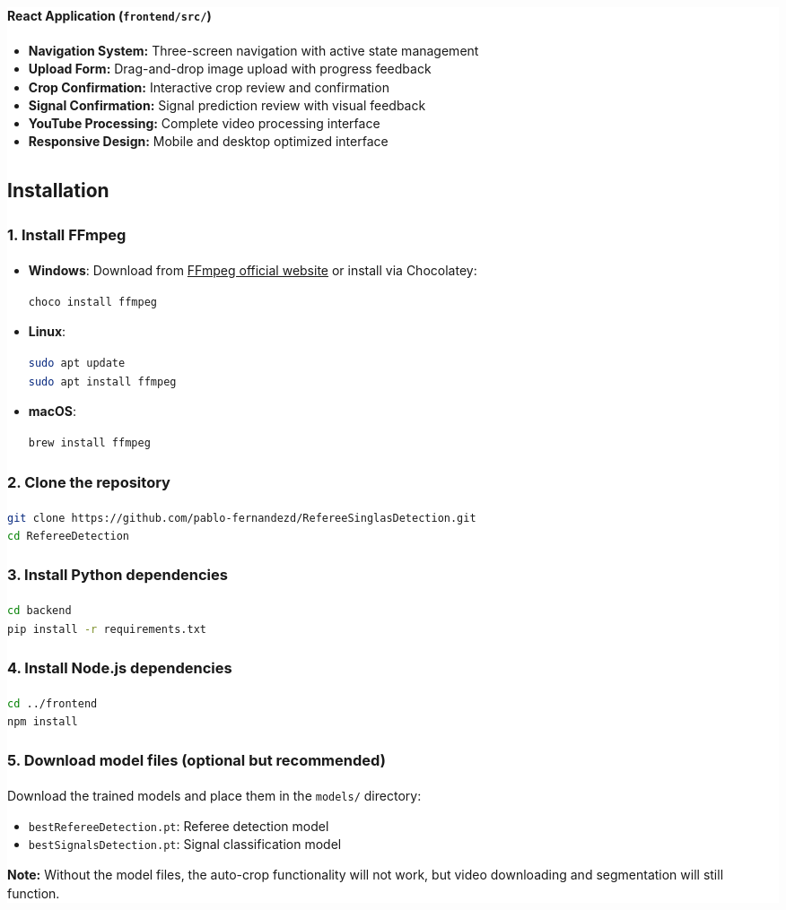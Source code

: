 #### React Application (`frontend/src/`)
- **Navigation System:** Three-screen navigation with active state management
- **Upload Form:** Drag-and-drop image upload with progress feedback
- **Crop Confirmation:** Interactive crop review and confirmation
- **Signal Confirmation:** Signal prediction review with visual feedback
- **YouTube Processing:** Complete video processing interface
- **Responsive Design:** Mobile and desktop optimized interface

## Installation

### 1. Install FFmpeg
- **Windows**: Download from [FFmpeg official website](https://ffmpeg.org/download.html) or install via Chocolatey:
  ```bash
  choco install ffmpeg
  ```
- **Linux**:
  ```bash
  sudo apt update
  sudo apt install ffmpeg
  ```
- **macOS**:
  ```bash
  brew install ffmpeg
  ```

### 2. Clone the repository
```bash
git clone https://github.com/pablo-fernandezd/RefereeSinglasDetection.git
cd RefereeDetection
```

### 3. Install Python dependencies
```bash
cd backend
pip install -r requirements.txt
```

### 4. Install Node.js dependencies
```bash
cd ../frontend
npm install
```

### 5. Download model files (optional but recommended)
Download the trained models and place them in the `models/` directory:
- `bestRefereeDetection.pt`: Referee detection model
- `bestSignalsDetection.pt`: Signal classification model

**Note:** Without the model files, the auto-crop functionality will not work, but video downloading and segmentation will still function.

